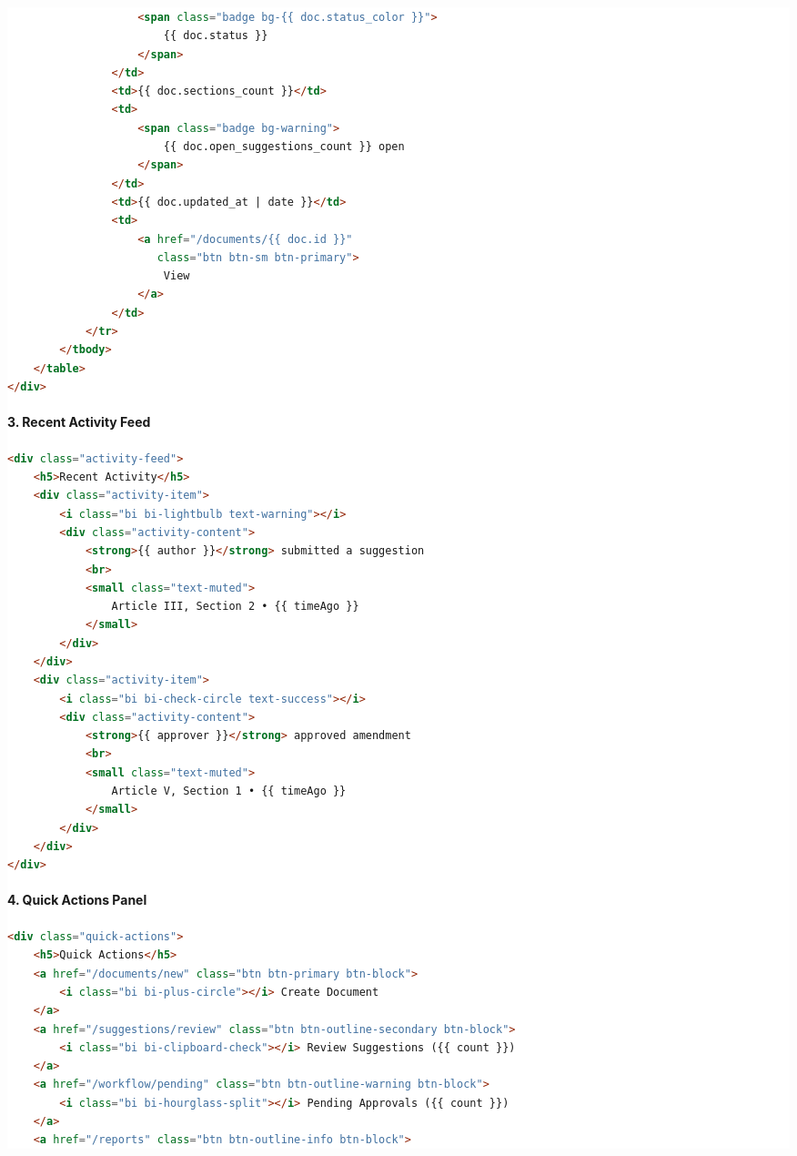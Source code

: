 ```html
                    <span class="badge bg-{{ doc.status_color }}">
                        {{ doc.status }}
                    </span>
                </td>
                <td>{{ doc.sections_count }}</td>
                <td>
                    <span class="badge bg-warning">
                        {{ doc.open_suggestions_count }} open
                    </span>
                </td>
                <td>{{ doc.updated_at | date }}</td>
                <td>
                    <a href="/documents/{{ doc.id }}"
                       class="btn btn-sm btn-primary">
                        View
                    </a>
                </td>
            </tr>
        </tbody>
    </table>
</div>
```

#### 3. Recent Activity Feed
```html
<div class="activity-feed">
    <h5>Recent Activity</h5>
    <div class="activity-item">
        <i class="bi bi-lightbulb text-warning"></i>
        <div class="activity-content">
            <strong>{{ author }}</strong> submitted a suggestion
            <br>
            <small class="text-muted">
                Article III, Section 2 • {{ timeAgo }}
            </small>
        </div>
    </div>
    <div class="activity-item">
        <i class="bi bi-check-circle text-success"></i>
        <div class="activity-content">
            <strong>{{ approver }}</strong> approved amendment
            <br>
            <small class="text-muted">
                Article V, Section 1 • {{ timeAgo }}
            </small>
        </div>
    </div>
</div>
```

#### 4. Quick Actions Panel
```html
<div class="quick-actions">
    <h5>Quick Actions</h5>
    <a href="/documents/new" class="btn btn-primary btn-block">
        <i class="bi bi-plus-circle"></i> Create Document
    </a>
    <a href="/suggestions/review" class="btn btn-outline-secondary btn-block">
        <i class="bi bi-clipboard-check"></i> Review Suggestions ({{ count }})
    </a>
    <a href="/workflow/pending" class="btn btn-outline-warning btn-block">
        <i class="bi bi-hourglass-split"></i> Pending Approvals ({{ count }})
    </a>
    <a href="/reports" class="btn btn-outline-info btn-block">
```